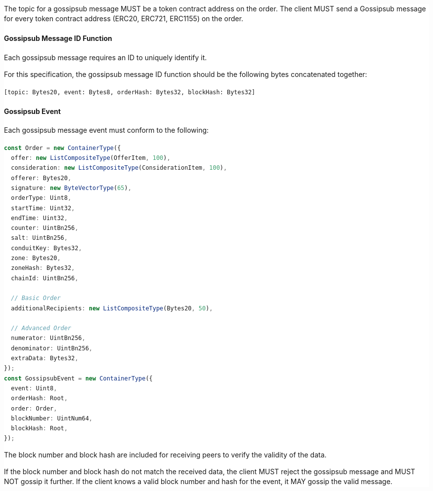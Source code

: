 The topic for a gossipsub message MUST be a token contract address on the order. The client MUST send a Gossipsub message for every token contract address (ERC20, ERC721, ERC1155) on the order.

#### Gossipsub Message ID Function

Each gossipsub message requires an ID to uniquely identify it.

For this specification, the gossipsub message ID function should be the following bytes concatenated together:

`[topic: Bytes20, event: Bytes8, orderHash: Bytes32, blockHash: Bytes32]`

#### Gossipsub Event

Each gossipsub message event must conform to the following:

```ts
const Order = new ContainerType({
  offer: new ListCompositeType(OfferItem, 100),
  consideration: new ListCompositeType(ConsiderationItem, 100),
  offerer: Bytes20,
  signature: new ByteVectorType(65),
  orderType: Uint8,
  startTime: Uint32,
  endTime: Uint32,
  counter: UintBn256,
  salt: UintBn256,
  conduitKey: Bytes32,
  zone: Bytes20,
  zoneHash: Bytes32,
  chainId: UintBn256,

  // Basic Order
  additionalRecipients: new ListCompositeType(Bytes20, 50),

  // Advanced Order
  numerator: UintBn256,
  denominator: UintBn256,
  extraData: Bytes32,
});
const GossipsubEvent = new ContainerType({
  event: Uint8,
  orderHash: Root,
  order: Order,
  blockNumber: UintNum64,
  blockHash: Root,
});
```

The block number and block hash are included for receiving peers to verify the validity of the data.

If the block number and block hash do not match the received data, the client MUST reject the gossipsub message and MUST NOT gossip it further. If the client knows a valid block number and hash for the event, it MAY gossip the valid message.
